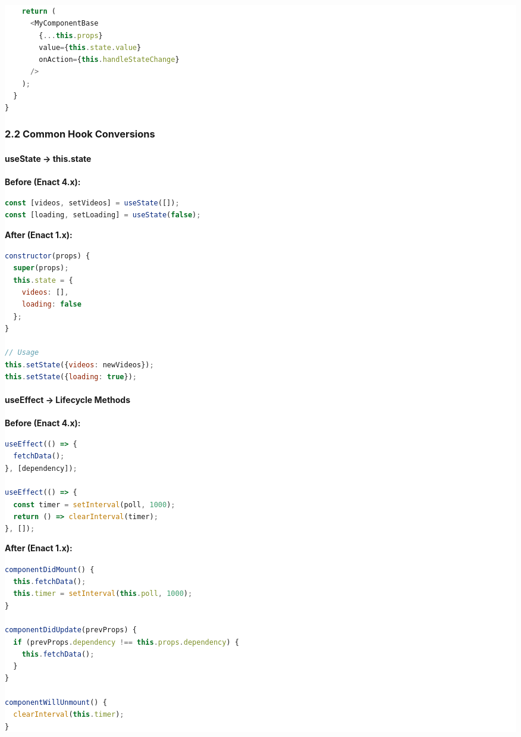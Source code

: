 ```javascript
    return (
      <MyComponentBase
        {...this.props}
        value={this.state.value}
        onAction={this.handleStateChange}
      />
    );
  }
}
```

### 2.2 Common Hook Conversions

#### useState → this.state

**Before (Enact 4.x):**
```javascript
const [videos, setVideos] = useState([]);
const [loading, setLoading] = useState(false);
```

**After (Enact 1.x):**
```javascript
constructor(props) {
  super(props);
  this.state = {
    videos: [],
    loading: false
  };
}

// Usage
this.setState({videos: newVideos});
this.setState({loading: true});
```

#### useEffect → Lifecycle Methods

**Before (Enact 4.x):**
```javascript
useEffect(() => {
  fetchData();
}, [dependency]);

useEffect(() => {
  const timer = setInterval(poll, 1000);
  return () => clearInterval(timer);
}, []);
```

**After (Enact 1.x):**
```javascript
componentDidMount() {
  this.fetchData();
  this.timer = setInterval(this.poll, 1000);
}

componentDidUpdate(prevProps) {
  if (prevProps.dependency !== this.props.dependency) {
    this.fetchData();
  }
}

componentWillUnmount() {
  clearInterval(this.timer);
}
```